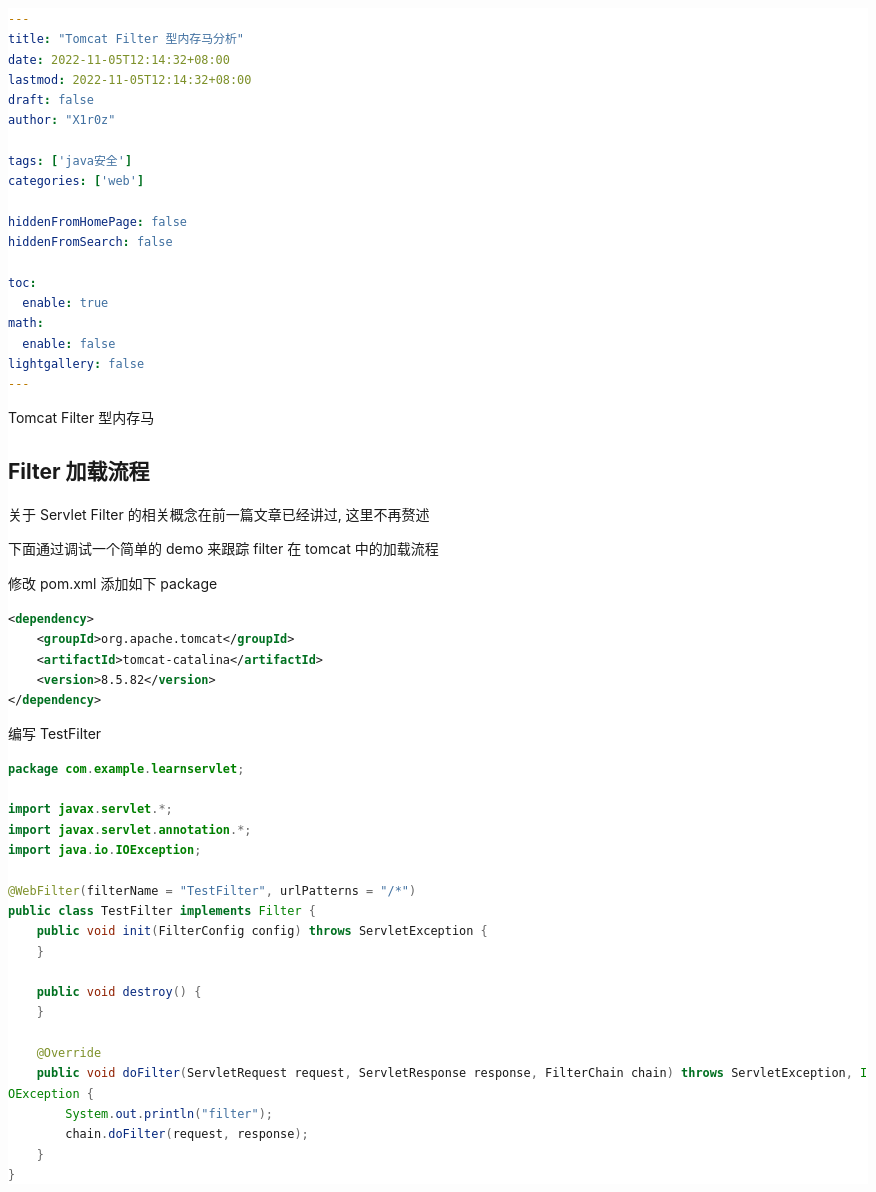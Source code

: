 ```yaml
---
title: "Tomcat Filter 型内存马分析"
date: 2022-11-05T12:14:32+08:00
lastmod: 2022-11-05T12:14:32+08:00
draft: false
author: "X1r0z"

tags: ['java安全']
categories: ['web']

hiddenFromHomePage: false
hiddenFromSearch: false

toc:
  enable: true
math:
  enable: false
lightgallery: false
---
```


Tomcat Filter 型内存马



## Filter 加载流程

关于 Servlet Filter 的相关概念在前一篇文章已经讲过, 这里不再赘述

下面通过调试一个简单的 demo 来跟踪 filter 在 tomcat 中的加载流程

修改 pom.xml 添加如下 package

```xml
<dependency>
    <groupId>org.apache.tomcat</groupId>
    <artifactId>tomcat-catalina</artifactId>
    <version>8.5.82</version>
</dependency>
```

编写 TestFilter

```java
package com.example.learnservlet;

import javax.servlet.*;
import javax.servlet.annotation.*;
import java.io.IOException;

@WebFilter(filterName = "TestFilter", urlPatterns = "/*")
public class TestFilter implements Filter {
    public void init(FilterConfig config) throws ServletException {
    }

    public void destroy() {
    }

    @Override
    public void doFilter(ServletRequest request, ServletResponse response, FilterChain chain) throws ServletException, IOException {
        System.out.println("filter");
        chain.doFilter(request, response);
    }
}
```
